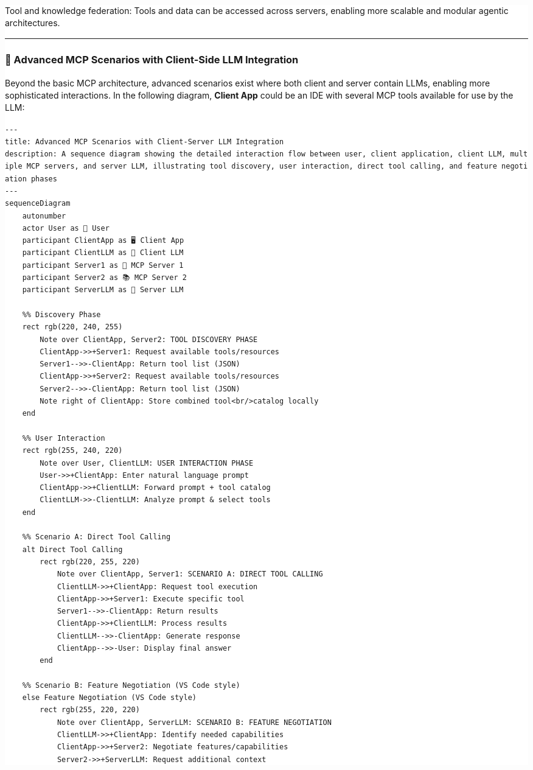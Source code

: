 Tool and knowledge federation: Tools and data can be accessed across servers, enabling more scalable and modular agentic architectures.

---

### 🔄 Advanced MCP Scenarios with Client-Side LLM Integration

Beyond the basic MCP architecture, advanced scenarios exist where both client and server contain LLMs, enabling more sophisticated interactions. In the following diagram, **Client App** could be an IDE with several MCP tools available for use by the LLM:

```mermaid
---
title: Advanced MCP Scenarios with Client-Server LLM Integration
description: A sequence diagram showing the detailed interaction flow between user, client application, client LLM, multiple MCP servers, and server LLM, illustrating tool discovery, user interaction, direct tool calling, and feature negotiation phases
---
sequenceDiagram
    autonumber
    actor User as 👤 User
    participant ClientApp as 🖥️ Client App
    participant ClientLLM as 🧠 Client LLM
    participant Server1 as 🔧 MCP Server 1
    participant Server2 as 📚 MCP Server 2
    participant ServerLLM as 🤖 Server LLM
    
    %% Discovery Phase
    rect rgb(220, 240, 255)
        Note over ClientApp, Server2: TOOL DISCOVERY PHASE
        ClientApp->>+Server1: Request available tools/resources
        Server1-->>-ClientApp: Return tool list (JSON)
        ClientApp->>+Server2: Request available tools/resources
        Server2-->>-ClientApp: Return tool list (JSON)
        Note right of ClientApp: Store combined tool<br/>catalog locally
    end
    
    %% User Interaction
    rect rgb(255, 240, 220)
        Note over User, ClientLLM: USER INTERACTION PHASE
        User->>+ClientApp: Enter natural language prompt
        ClientApp->>+ClientLLM: Forward prompt + tool catalog
        ClientLLM->>-ClientLLM: Analyze prompt & select tools
    end
    
    %% Scenario A: Direct Tool Calling
    alt Direct Tool Calling
        rect rgb(220, 255, 220)
            Note over ClientApp, Server1: SCENARIO A: DIRECT TOOL CALLING
            ClientLLM->>+ClientApp: Request tool execution
            ClientApp->>+Server1: Execute specific tool
            Server1-->>-ClientApp: Return results
            ClientApp->>+ClientLLM: Process results
            ClientLLM-->>-ClientApp: Generate response
            ClientApp-->>-User: Display final answer
        end
    
    %% Scenario B: Feature Negotiation (VS Code style)
    else Feature Negotiation (VS Code style)
        rect rgb(255, 220, 220)
            Note over ClientApp, ServerLLM: SCENARIO B: FEATURE NEGOTIATION
            ClientLLM->>+ClientApp: Identify needed capabilities
            ClientApp->>+Server2: Negotiate features/capabilities
            Server2->>+ServerLLM: Request additional context
```